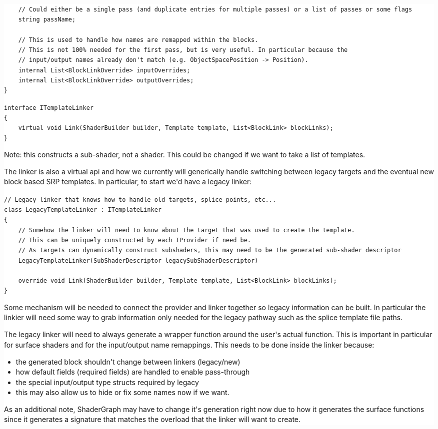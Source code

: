 ```
    // Could either be a single pass (and duplicate entries for multiple passes) or a list of passes or some flags
    string passName;

    // This is used to handle how names are remapped within the blocks.
    // This is not 100% needed for the first pass, but is very useful. In particular because the
    // input/output names already don't match (e.g. ObjectSpacePosition -> Position).
    internal List<BlockLinkOverride> inputOverrides;
    internal List<BlockLinkOverride> outputOverrides;
}
```
```
interface ITemplateLinker
{
    virtual void Link(ShaderBuilder builder, Template template, List<BlockLink> blockLinks);
}
```
Note: this constructs a sub-shader, not a shader. This could be changed if we want to take a list of templates.

The linker is also a virtual api and how we currently will generically handle switching between legacy targets and the eventual new block based SRP templates. In particular, to start we'd have a legacy linker:

```
// Legacy linker that knows how to handle old targets, splice points, etc...
class LegacyTemplateLinker : ITemplateLinker
{
    // Somehow the linker will need to know about the target that was used to create the template.
    // This can be uniquely constructed by each IProvider if need be.
    // As targets can dynamically construct subshaders, this may need to be the generated sub-shader descriptor
    LegacyTemplateLinker(SubShaderDescriptor legacySubShaderDescriptor)

    override void Link(ShaderBuilder builder, Template template, List<BlockLink> blockLinks);
}
```

Some mechanism will be needed to connect the provider and linker together so legacy information can be built. In particular the linkier will need some way to grab information only needed for the legacy pathway such as the splice template file paths.

The legacy linker will need to always generate a wrapper function around the user's actual function. This is important in particular for surface shaders and for the input/output name remappings. This needs to be done inside the linker because:
- the generated block shouldn't change between linkers (legacy/new)
- how default fields (required fields) are handled to enable pass-through
- the special input/output type structs required by legacy
- this may also allow us to hide or fix some names now if we want.

As an additional note, ShaderGraph may have to change it's generation right now due to how it generates the surface functions since it generates a signature that matches the overload that the linker will want to create.
